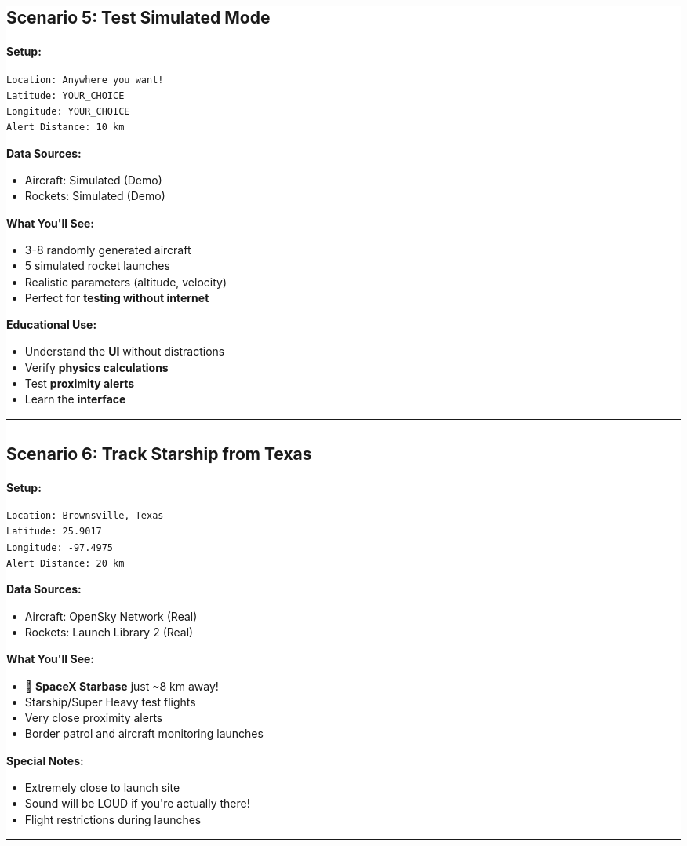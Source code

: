 
## Scenario 5: Test Simulated Mode

**Setup:**
```
Location: Anywhere you want!
Latitude: YOUR_CHOICE
Longitude: YOUR_CHOICE  
Alert Distance: 10 km
```

**Data Sources:**
- Aircraft: Simulated (Demo)
- Rockets: Simulated (Demo)

**What You'll See:**
- 3-8 randomly generated aircraft
- 5 simulated rocket launches
- Realistic parameters (altitude, velocity)
- Perfect for **testing without internet**

**Educational Use:**
- Understand the **UI** without distractions
- Verify **physics calculations**
- Test **proximity alerts**
- Learn the **interface**

---

## Scenario 6: Track Starship from Texas

**Setup:**
```
Location: Brownsville, Texas
Latitude: 25.9017
Longitude: -97.4975
Alert Distance: 20 km
```

**Data Sources:**
- Aircraft: OpenSky Network (Real)
- Rockets: Launch Library 2 (Real)

**What You'll See:**
- 🚀 **SpaceX Starbase** just ~8 km away!
- Starship/Super Heavy test flights
- Very close proximity alerts
- Border patrol and aircraft monitoring launches

**Special Notes:**
- Extremely close to launch site
- Sound will be LOUD if you're actually there!
- Flight restrictions during launches

---
